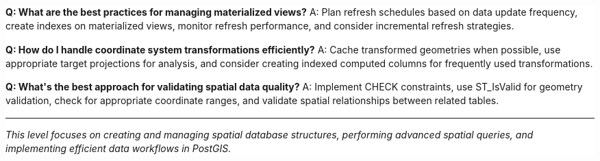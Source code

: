 **Q: What are the best practices for managing materialized views?**
A: Plan refresh schedules based on data update frequency, create indexes on materialized views, monitor refresh performance, and consider incremental refresh strategies.

**Q: How do I handle coordinate system transformations efficiently?**
A: Cache transformed geometries when possible, use appropriate target projections for analysis, and consider creating indexed computed columns for frequently used transformations.

**Q: What's the best approach for validating spatial data quality?**
A: Implement CHECK constraints, use ST_IsValid for geometry validation, check for appropriate coordinate ranges, and validate spatial relationships between related tables.

---

*This level focuses on creating and managing spatial database structures, performing advanced spatial queries, and implementing efficient data workflows in PostGIS.*